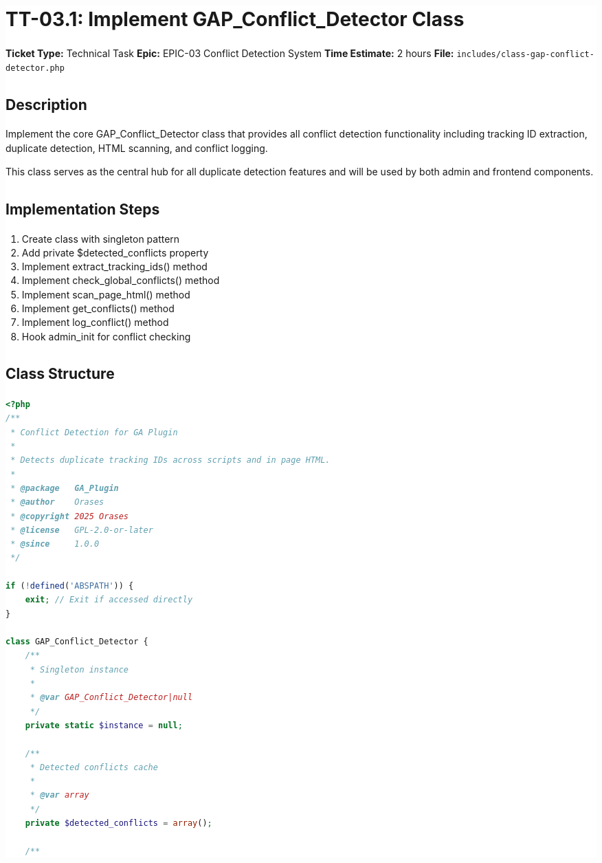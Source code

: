 # TT-03.1: Implement GAP_Conflict_Detector Class

**Ticket Type:** Technical Task
**Epic:** EPIC-03 Conflict Detection System
**Time Estimate:** 2 hours
**File:** `includes/class-gap-conflict-detector.php`

## Description

Implement the core GAP_Conflict_Detector class that provides all conflict detection functionality including tracking ID extraction, duplicate detection, HTML scanning, and conflict logging.

This class serves as the central hub for all duplicate detection features and will be used by both admin and frontend components.

## Implementation Steps

1. Create class with singleton pattern
2. Add private $detected_conflicts property
3. Implement extract_tracking_ids() method
4. Implement check_global_conflicts() method
5. Implement scan_page_html() method
6. Implement get_conflicts() method
7. Implement log_conflict() method
8. Hook admin_init for conflict checking

## Class Structure

```php
<?php
/**
 * Conflict Detection for GA Plugin
 *
 * Detects duplicate tracking IDs across scripts and in page HTML.
 *
 * @package   GA_Plugin
 * @author    Orases
 * @copyright 2025 Orases
 * @license   GPL-2.0-or-later
 * @since     1.0.0
 */

if (!defined('ABSPATH')) {
    exit; // Exit if accessed directly
}

class GAP_Conflict_Detector {
    /**
     * Singleton instance
     *
     * @var GAP_Conflict_Detector|null
     */
    private static $instance = null;

    /**
     * Detected conflicts cache
     *
     * @var array
     */
    private $detected_conflicts = array();

    /**
```